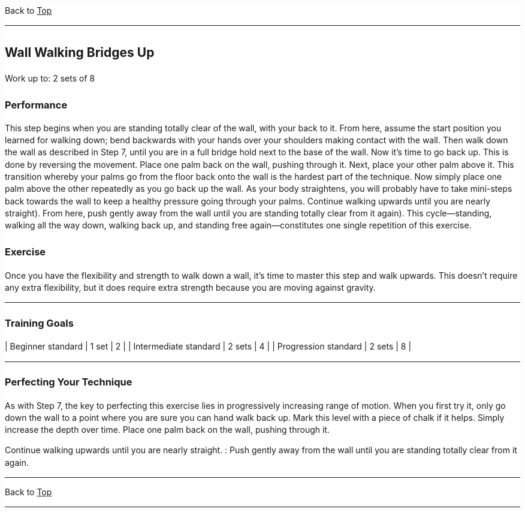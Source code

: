 Back to [Top](#abs)

---

## Wall Walking Bridges Up

Work up to: 2 sets of 8

### Performance
This step begins when you are standing totally clear of the wall, with your back to it. From here, assume the start position you learned for walking down; bend backwards with your hands over your shoulders making contact with the wall. Then walk down the wall as described in Step 7, until you are in a full bridge hold next to the base of the wall. Now it’s time to go back up. This is done by reversing the movement. Place one palm back on the wall, pushing through it. Next, place your other palm above it. This transition whereby your palms go from the floor back onto the wall is the hardest part of the technique. Now simply place one palm above the other repeatedly as you go back up the wall. As your body straightens, you will probably have to take mini-steps back towards the wall to keep a healthy pressure going through your palms. Continue walking upwards until you are nearly straight). From here, push gently away from the wall until you are standing totally clear from it again). This cycle—standing, walking all the way down, walking back up, and standing free again—constitutes one single repetition of this exercise.

### Exercise
Once you have the flexibility and strength to walk down a wall, it’s time to master this step and walk upwards. This doesn’t require any extra flexibility, but it does require extra strength because you are moving against gravity.

---

### Training Goals

| Beginner standard | 1 set | 2 |
| Intermediate standard | 2 sets | 4 |
| Progression standard | 2 sets | 8 |

---

### Perfecting Your Technique
As with Step 7, the key to perfecting this exercise lies in progressively increasing range of motion. When you first try it, only go down the wall to a point where you are sure you can hand walk back up. Mark this level with a piece of chalk if it helps. Simply increase the depth over time.
Place one palm back on the wall, pushing through it.

Continue walking upwards until you are nearly straight.
: Push gently away from the wall until you are standing totally clear from it again.

---

Back to [Top](#abs)

---
